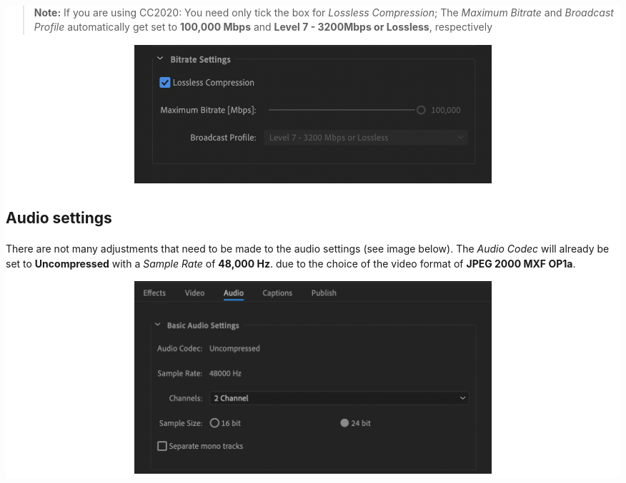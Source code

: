 > **Note:** If you are using CC2020: You need only tick the box for *Lossless Compression*; The *Maximum Bitrate* and *Broadcast Profile* automatically get set to **100,000 Mbps** and **Level 7 - 3200Mbps or Lossless**, respectively

<p align="center">
  <img width="500" src="images/broadcast_profile_CC2020.png" alt="Broadcast profile settings from Adobe Media Encoder 2020">
</p>


## Audio settings
There are not many adjustments that need to be made to the audio settings (see image below). The *Audio Codec* will already be set to **Uncompressed** with a *Sample Rate* of **48,000 Hz**. due to the choice of the video format of **JPEG 2000 MXF OP1a**.

<p align="center">
  <img width="500" src="images/presets-audio.jpg" alt="Audio preset tab">
</p>
